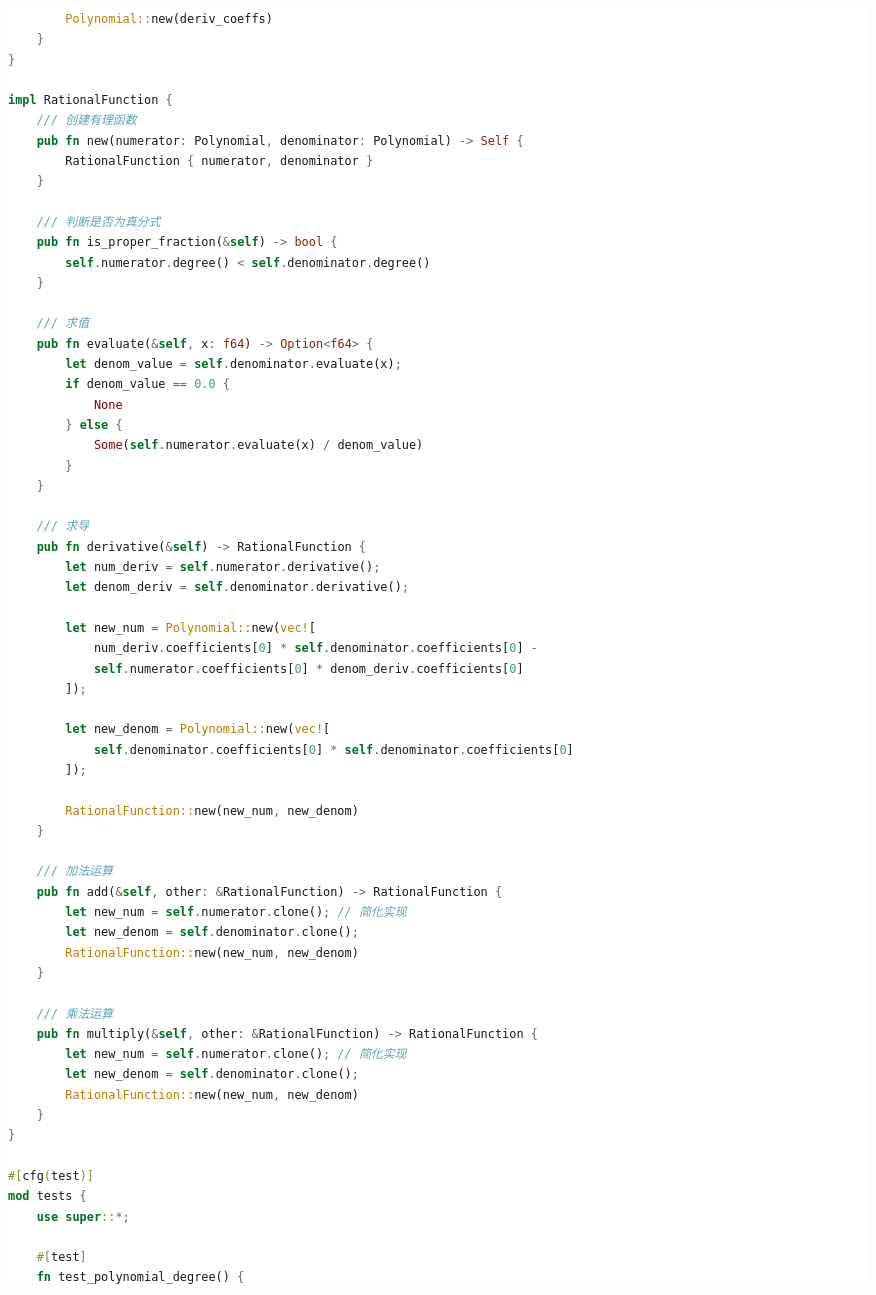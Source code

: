 ```rust
        Polynomial::new(deriv_coeffs)
    }
}

impl RationalFunction {
    /// 创建有理函数
    pub fn new(numerator: Polynomial, denominator: Polynomial) -> Self {
        RationalFunction { numerator, denominator }
    }
    
    /// 判断是否为真分式
    pub fn is_proper_fraction(&self) -> bool {
        self.numerator.degree() < self.denominator.degree()
    }
    
    /// 求值
    pub fn evaluate(&self, x: f64) -> Option<f64> {
        let denom_value = self.denominator.evaluate(x);
        if denom_value == 0.0 {
            None
        } else {
            Some(self.numerator.evaluate(x) / denom_value)
        }
    }
    
    /// 求导
    pub fn derivative(&self) -> RationalFunction {
        let num_deriv = self.numerator.derivative();
        let denom_deriv = self.denominator.derivative();
        
        let new_num = Polynomial::new(vec![
            num_deriv.coefficients[0] * self.denominator.coefficients[0] - 
            self.numerator.coefficients[0] * denom_deriv.coefficients[0]
        ]);
        
        let new_denom = Polynomial::new(vec![
            self.denominator.coefficients[0] * self.denominator.coefficients[0]
        ]);
        
        RationalFunction::new(new_num, new_denom)
    }
    
    /// 加法运算
    pub fn add(&self, other: &RationalFunction) -> RationalFunction {
        let new_num = self.numerator.clone(); // 简化实现
        let new_denom = self.denominator.clone();
        RationalFunction::new(new_num, new_denom)
    }
    
    /// 乘法运算
    pub fn multiply(&self, other: &RationalFunction) -> RationalFunction {
        let new_num = self.numerator.clone(); // 简化实现
        let new_denom = self.denominator.clone();
        RationalFunction::new(new_num, new_denom)
    }
}

#[cfg(test)]
mod tests {
    use super::*;
    
    #[test]
    fn test_polynomial_degree() {
```